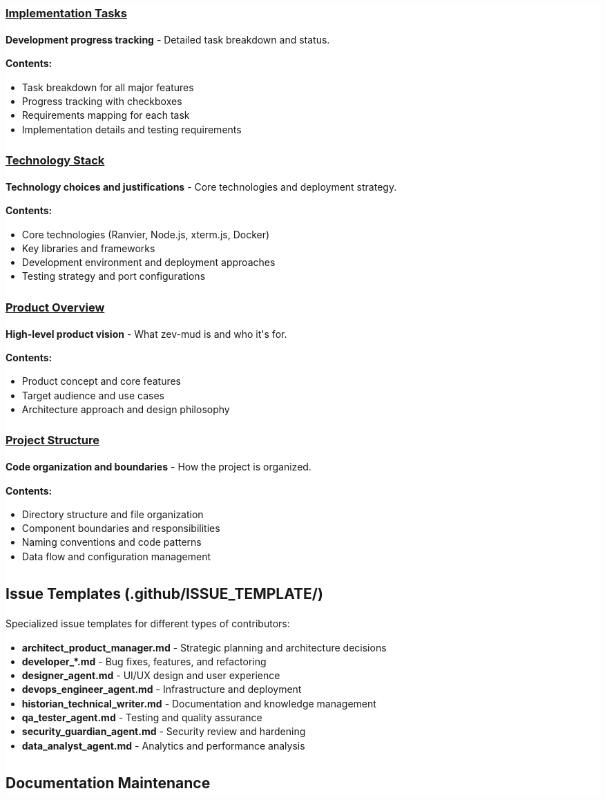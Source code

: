 ### [Implementation Tasks](.kiro/specs/ranvier-mud-browser-client/tasks.md)
**Development progress tracking** - Detailed task breakdown and status.

**Contents:**
- Task breakdown for all major features
- Progress tracking with checkboxes
- Requirements mapping for each task
- Implementation details and testing requirements

### [Technology Stack](.kiro/steering/tech.md)
**Technology choices and justifications** - Core technologies and deployment strategy.

**Contents:**
- Core technologies (Ranvier, Node.js, xterm.js, Docker)
- Key libraries and frameworks
- Development environment and deployment approaches
- Testing strategy and port configurations

### [Product Overview](.kiro/steering/product.md)
**High-level product vision** - What zev-mud is and who it's for.

**Contents:**
- Product concept and core features
- Target audience and use cases
- Architecture approach and design philosophy

### [Project Structure](.kiro/steering/structure.md)
**Code organization and boundaries** - How the project is organized.

**Contents:**
- Directory structure and file organization
- Component boundaries and responsibilities
- Naming conventions and code patterns
- Data flow and configuration management

## Issue Templates (.github/ISSUE_TEMPLATE/)

Specialized issue templates for different types of contributors:

- **architect_product_manager.md** - Strategic planning and architecture decisions
- **developer_*.md** - Bug fixes, features, and refactoring
- **designer_agent.md** - UI/UX design and user experience
- **devops_engineer_agent.md** - Infrastructure and deployment
- **historian_technical_writer.md** - Documentation and knowledge management
- **qa_tester_agent.md** - Testing and quality assurance
- **security_guardian_agent.md** - Security review and hardening
- **data_analyst_agent.md** - Analytics and performance analysis

## Documentation Maintenance
